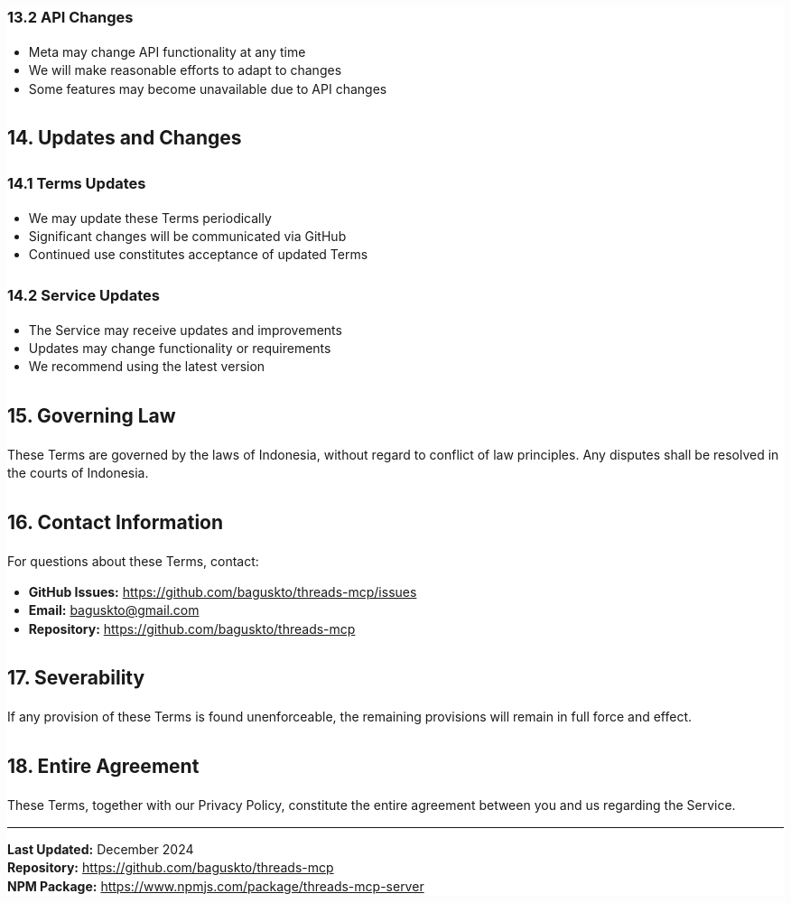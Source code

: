 ### 13.2 API Changes
- Meta may change API functionality at any time
- We will make reasonable efforts to adapt to changes
- Some features may become unavailable due to API changes

## 14. Updates and Changes

### 14.1 Terms Updates
- We may update these Terms periodically
- Significant changes will be communicated via GitHub
- Continued use constitutes acceptance of updated Terms

### 14.2 Service Updates
- The Service may receive updates and improvements
- Updates may change functionality or requirements
- We recommend using the latest version

## 15. Governing Law

These Terms are governed by the laws of Indonesia, without regard to conflict of law principles. Any disputes shall be resolved in the courts of Indonesia.

## 16. Contact Information

For questions about these Terms, contact:
- **GitHub Issues:** https://github.com/baguskto/threads-mcp/issues
- **Email:** baguskto@gmail.com
- **Repository:** https://github.com/baguskto/threads-mcp

## 17. Severability

If any provision of these Terms is found unenforceable, the remaining provisions will remain in full force and effect.

## 18. Entire Agreement

These Terms, together with our Privacy Policy, constitute the entire agreement between you and us regarding the Service.

---

**Last Updated:** December 2024  
**Repository:** https://github.com/baguskto/threads-mcp  
**NPM Package:** https://www.npmjs.com/package/threads-mcp-server